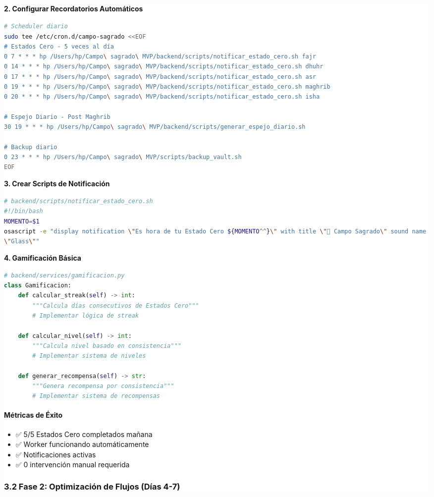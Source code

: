 
**2. Configurar Recordatorios Automáticos**
```bash
# Scheduler diario
sudo tee /etc/cron.d/campo-sagrado <<EOF
# Estados Cero - 5 veces al día
0 7 * * * hp /Users/hp/Campo\ sagrado\ MVP/backend/scripts/notificar_estado_cero.sh fajr
0 14 * * * hp /Users/hp/Campo\ sagrado\ MVP/backend/scripts/notificar_estado_cero.sh dhuhr
0 17 * * * hp /Users/hp/Campo\ sagrado\ MVP/backend/scripts/notificar_estado_cero.sh asr
0 19 * * * hp /Users/hp/Campo\ sagrado\ MVP/backend/scripts/notificar_estado_cero.sh maghrib
0 20 * * * hp /Users/hp/Campo\ sagrado\ MVP/backend/scripts/notificar_estado_cero.sh isha

# Espejo Diario - Post Maghrib
30 19 * * * hp /Users/hp/Campo\ sagrado\ MVP/backend/scripts/generar_espejo_diario.sh

# Backup diario
0 23 * * * hp /Users/hp/Campo\ sagrado\ MVP/scripts/backup_vault.sh
EOF
```

**3. Crear Scripts de Notificación**
```bash
# backend/scripts/notificar_estado_cero.sh
#!/bin/bash
MOMENTO=$1
osascript -e "display notification \"Es hora de tu Estado Cero ${MOMENTO^^}\" with title \"🕌 Campo Sagrado\" sound name \"Glass\""
```

**4. Gamificación Básica**
```python
# backend/services/gamificacion.py
class Gamificacion:
    def calcular_streak(self) -> int:
        """Calcula días consecutivos de Estados Cero"""
        # Implementar lógica de streak
    
    def calcular_nivel(self) -> int:
        """Calcula nivel basado en consistencia"""
        # Implementar sistema de niveles
    
    def generar_recompensa(self) -> str:
        """Genera recompensa por consistencia"""
        # Implementar sistema de recompensas
```

#### Métricas de Éxito
- ✅ 5/5 Estados Cero completados mañana
- ✅ Worker funcionando automáticamente
- ✅ Notificaciones activas
- ✅ 0 intervención manual requerida

### 3.2 Fase 2: Optimización de Flujos (Días 4-7)
